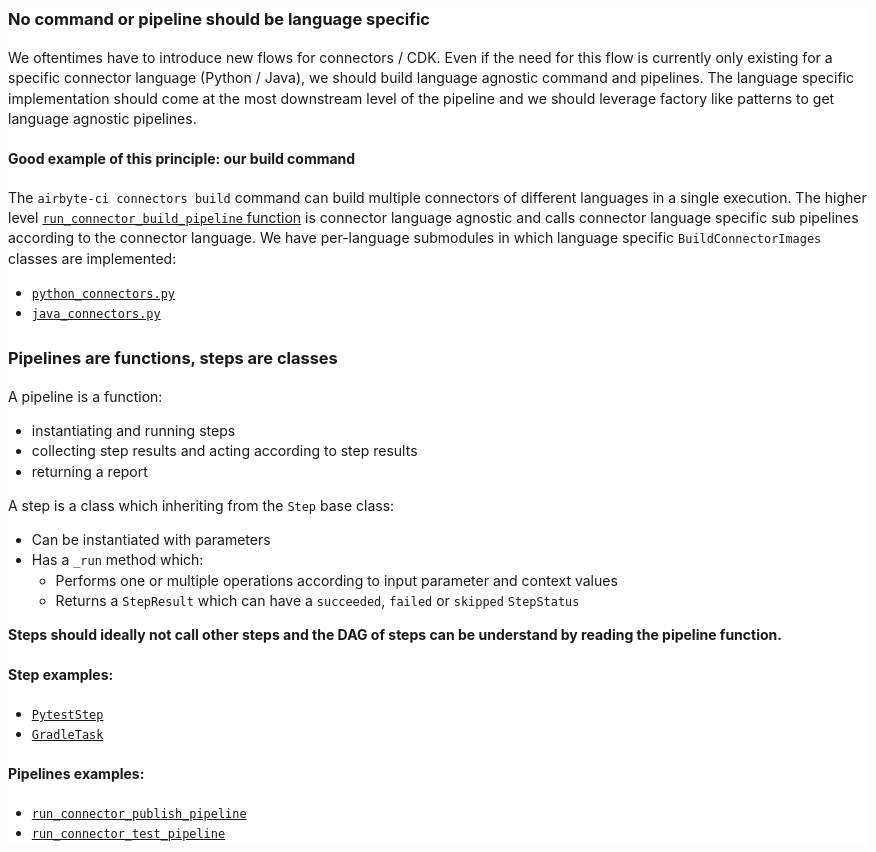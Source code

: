 ### No command or pipeline should be language specific

We oftentimes have to introduce new flows for connectors / CDK. Even if the need for this flow is currently only existing for a specific connector language (Python / Java), we should build language agnostic command and pipelines. The language specific implementation should come at the most downstream level of the pipeline and we should leverage factory like patterns to get language agnostic pipelines.

#### Good example of this principle: our build command

The `airbyte-ci connectors build` command can build multiple connectors of different languages in a single execution.
The higher level [`run_connector_build_pipeline` function](https://github.com/airbytehq/airbyte/blob/master/airbyte-ci/connectors/pipelines/pipelines/airbyte_ci/connectors/build_image/steps/__init__.py#L36) is connector language agnostic and calls connector language specific sub pipelines according to the connector language.
We have per-language submodules in which language specific `BuildConnectorImages` classes are implemented:

- [`python_connectors.py`](https://github.com/airbytehq/airbyte/blob/master/airbyte-ci/connectors/pipelines/pipelines/airbyte_ci/connectors/build_image/steps/python_connectors.py)
- [`java_connectors.py`](https://github.com/airbytehq/airbyte/blob/master/airbyte-ci/connectors/pipelines/pipelines/airbyte_ci/connectors/build_image/steps/java_connectors.py#L14)

### Pipelines are functions, steps are classes

A pipeline is a function:

- instantiating and running steps
- collecting step results and acting according to step results
- returning a report

A step is a class which inheriting from the `Step` base class:

- Can be instantiated with parameters
- Has a `_run` method which:
  - Performs one or multiple operations according to input parameter and context values
  - Returns a `StepResult` which can have a `succeeded`, `failed` or `skipped` `StepStatus`

**Steps should ideally not call other steps and the DAG of steps can be understand by reading the pipeline function.**

#### Step examples:

- [`PytestStep`](https://github.com/airbytehq/airbyte/blob/master/airbyte-ci/connectors/pipelines/pipelines/airbyte_ci/connectors/test/steps/python_connectors.py#L29)
- [`GradleTask`](https://github.com/airbytehq/airbyte/blob/master/airbyte-ci/connectors/pipelines/pipelines/airbyte_ci/steps/gradle.py#L21)

#### Pipelines examples:

- [`run_connector_publish_pipeline`](https://github.com/airbytehq/airbyte/blob/master/airbyte-ci/connectors/pipelines/pipelines/airbyte_ci/connectors/publish/pipeline.py#L296)
- [`run_connector_test_pipeline`](https://github.com/airbytehq/airbyte/blob/master/airbyte-ci/connectors/pipelines/pipelines/airbyte_ci/connectors/test/pipeline.py#L48)
